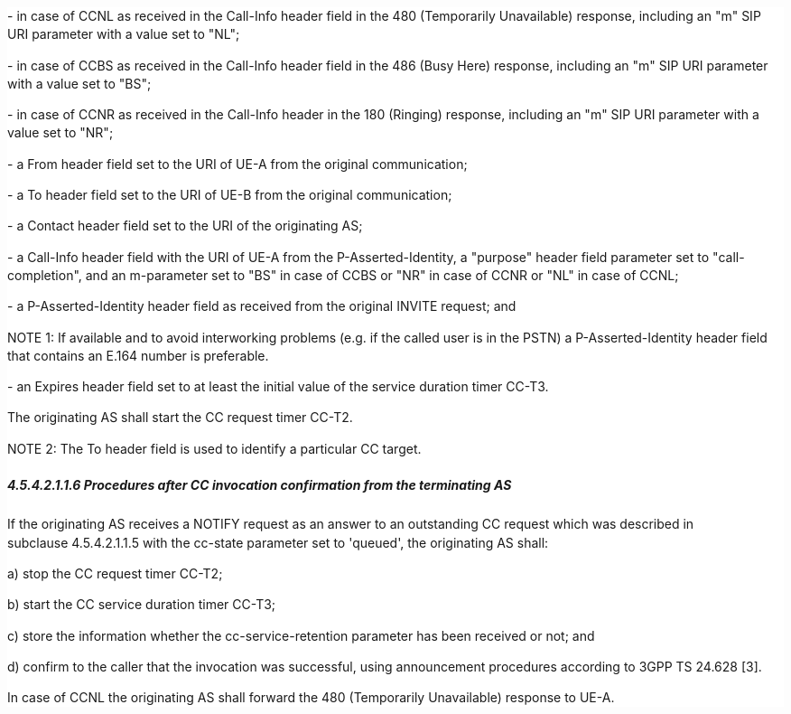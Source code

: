 \- in case of CCNL as received in the Call-Info header field in the 480
(Temporarily Unavailable) response, including an \"m\" SIP URI parameter
with a value set to \"NL\";

\- in case of CCBS as received in the Call-Info header field in the 486
(Busy Here) response, including an \"m\" SIP URI parameter with a value
set to \"BS\";

\- in case of CCNR as received in the Call-Info header in the 180
(Ringing) response, including an \"m\" SIP URI parameter with a value
set to \"NR\";

\- a From header field set to the URI of UE-A from the original
communication;

\- a To header field set to the URI of UE-B from the original
communication;

\- a Contact header field set to the URI of the originating AS;

\- a Call-Info header field with the URI of UE-A from the
P-Asserted-Identity, a \"purpose\" header field parameter set to
\"call-completion\", and an m-parameter set to \"BS\" in case of CCBS or
\"NR\" in case of CCNR or \"NL\" in case of CCNL;

\- a P-Asserted-Identity header field as received from the original
INVITE request; and

NOTE 1: If available and to avoid interworking problems (e.g. if the
called user is in the PSTN) a P-Asserted-Identity header field that
contains an E.164 number is preferable.

\- an Expires header field set to at least the initial value of the
service duration timer CC-T3.

The originating AS shall start the CC request timer CC-T2.

NOTE 2: The To header field is used to identify a particular CC target.

##### 4.5.4.2.1.1.6 Procedures after CC invocation confirmation from the terminating AS

If the originating AS receives a NOTIFY request as an answer to an
outstanding CC request which was described in subclause 4.5.4.2.1.1.5
with the cc-state parameter set to \'queued\', the originating AS shall:

a\) stop the CC request timer CC-T2;

b\) start the CC service duration timer CC-T3;

c\) store the information whether the cc-service-retention parameter has
been received or not; and

d\) confirm to the caller that the invocation was successful, using
announcement procedures according to 3GPP TS 24.628 \[3\].

In case of CCNL the originating AS shall forward the 480 (Temporarily
Unavailable) response to UE-A.
